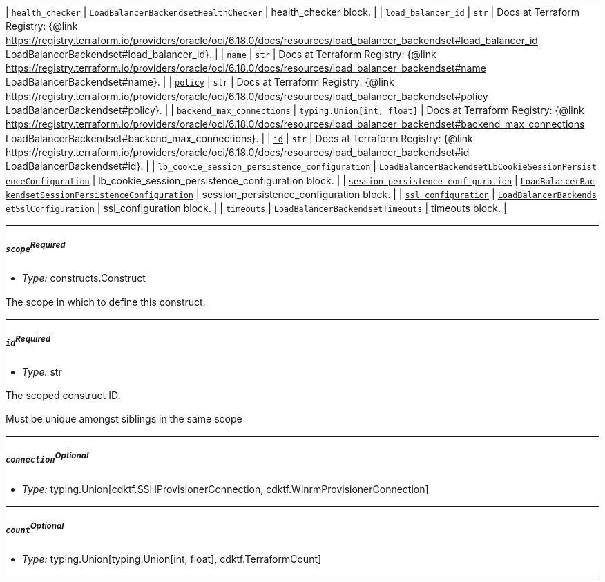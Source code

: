 | <code><a href="#rhizo-co-terraform-provider-oci.loadBalancerBackendset.LoadBalancerBackendset.Initializer.parameter.healthChecker">health_checker</a></code> | <code><a href="#rhizo-co-terraform-provider-oci.loadBalancerBackendset.LoadBalancerBackendsetHealthChecker">LoadBalancerBackendsetHealthChecker</a></code> | health_checker block. |
| <code><a href="#rhizo-co-terraform-provider-oci.loadBalancerBackendset.LoadBalancerBackendset.Initializer.parameter.loadBalancerId">load_balancer_id</a></code> | <code>str</code> | Docs at Terraform Registry: {@link https://registry.terraform.io/providers/oracle/oci/6.18.0/docs/resources/load_balancer_backendset#load_balancer_id LoadBalancerBackendset#load_balancer_id}. |
| <code><a href="#rhizo-co-terraform-provider-oci.loadBalancerBackendset.LoadBalancerBackendset.Initializer.parameter.name">name</a></code> | <code>str</code> | Docs at Terraform Registry: {@link https://registry.terraform.io/providers/oracle/oci/6.18.0/docs/resources/load_balancer_backendset#name LoadBalancerBackendset#name}. |
| <code><a href="#rhizo-co-terraform-provider-oci.loadBalancerBackendset.LoadBalancerBackendset.Initializer.parameter.policy">policy</a></code> | <code>str</code> | Docs at Terraform Registry: {@link https://registry.terraform.io/providers/oracle/oci/6.18.0/docs/resources/load_balancer_backendset#policy LoadBalancerBackendset#policy}. |
| <code><a href="#rhizo-co-terraform-provider-oci.loadBalancerBackendset.LoadBalancerBackendset.Initializer.parameter.backendMaxConnections">backend_max_connections</a></code> | <code>typing.Union[int, float]</code> | Docs at Terraform Registry: {@link https://registry.terraform.io/providers/oracle/oci/6.18.0/docs/resources/load_balancer_backendset#backend_max_connections LoadBalancerBackendset#backend_max_connections}. |
| <code><a href="#rhizo-co-terraform-provider-oci.loadBalancerBackendset.LoadBalancerBackendset.Initializer.parameter.id">id</a></code> | <code>str</code> | Docs at Terraform Registry: {@link https://registry.terraform.io/providers/oracle/oci/6.18.0/docs/resources/load_balancer_backendset#id LoadBalancerBackendset#id}. |
| <code><a href="#rhizo-co-terraform-provider-oci.loadBalancerBackendset.LoadBalancerBackendset.Initializer.parameter.lbCookieSessionPersistenceConfiguration">lb_cookie_session_persistence_configuration</a></code> | <code><a href="#rhizo-co-terraform-provider-oci.loadBalancerBackendset.LoadBalancerBackendsetLbCookieSessionPersistenceConfiguration">LoadBalancerBackendsetLbCookieSessionPersistenceConfiguration</a></code> | lb_cookie_session_persistence_configuration block. |
| <code><a href="#rhizo-co-terraform-provider-oci.loadBalancerBackendset.LoadBalancerBackendset.Initializer.parameter.sessionPersistenceConfiguration">session_persistence_configuration</a></code> | <code><a href="#rhizo-co-terraform-provider-oci.loadBalancerBackendset.LoadBalancerBackendsetSessionPersistenceConfiguration">LoadBalancerBackendsetSessionPersistenceConfiguration</a></code> | session_persistence_configuration block. |
| <code><a href="#rhizo-co-terraform-provider-oci.loadBalancerBackendset.LoadBalancerBackendset.Initializer.parameter.sslConfiguration">ssl_configuration</a></code> | <code><a href="#rhizo-co-terraform-provider-oci.loadBalancerBackendset.LoadBalancerBackendsetSslConfiguration">LoadBalancerBackendsetSslConfiguration</a></code> | ssl_configuration block. |
| <code><a href="#rhizo-co-terraform-provider-oci.loadBalancerBackendset.LoadBalancerBackendset.Initializer.parameter.timeouts">timeouts</a></code> | <code><a href="#rhizo-co-terraform-provider-oci.loadBalancerBackendset.LoadBalancerBackendsetTimeouts">LoadBalancerBackendsetTimeouts</a></code> | timeouts block. |

---

##### `scope`<sup>Required</sup> <a name="scope" id="rhizo-co-terraform-provider-oci.loadBalancerBackendset.LoadBalancerBackendset.Initializer.parameter.scope"></a>

- *Type:* constructs.Construct

The scope in which to define this construct.

---

##### `id`<sup>Required</sup> <a name="id" id="rhizo-co-terraform-provider-oci.loadBalancerBackendset.LoadBalancerBackendset.Initializer.parameter.id"></a>

- *Type:* str

The scoped construct ID.

Must be unique amongst siblings in the same scope

---

##### `connection`<sup>Optional</sup> <a name="connection" id="rhizo-co-terraform-provider-oci.loadBalancerBackendset.LoadBalancerBackendset.Initializer.parameter.connection"></a>

- *Type:* typing.Union[cdktf.SSHProvisionerConnection, cdktf.WinrmProvisionerConnection]

---

##### `count`<sup>Optional</sup> <a name="count" id="rhizo-co-terraform-provider-oci.loadBalancerBackendset.LoadBalancerBackendset.Initializer.parameter.count"></a>

- *Type:* typing.Union[typing.Union[int, float], cdktf.TerraformCount]

---
